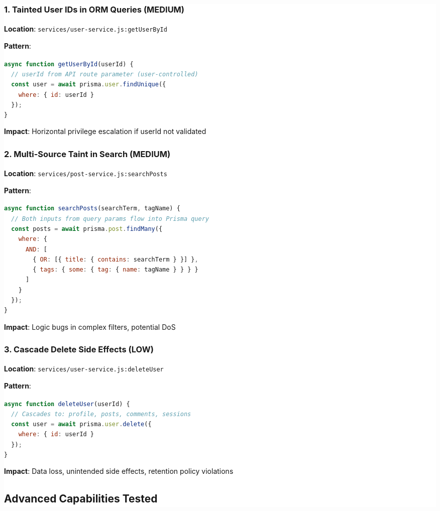 ### 1. Tainted User IDs in ORM Queries (MEDIUM)

**Location**: `services/user-service.js:getUserById`

**Pattern**:
```javascript
async function getUserById(userId) {
  // userId from API route parameter (user-controlled)
  const user = await prisma.user.findUnique({
    where: { id: userId }
  });
}
```

**Impact**: Horizontal privilege escalation if userId not validated

### 2. Multi-Source Taint in Search (MEDIUM)

**Location**: `services/post-service.js:searchPosts`

**Pattern**:
```javascript
async function searchPosts(searchTerm, tagName) {
  // Both inputs from query params flow into Prisma query
  const posts = await prisma.post.findMany({
    where: {
      AND: [
        { OR: [{ title: { contains: searchTerm } }] },
        { tags: { some: { tag: { name: tagName } } } }
      ]
    }
  });
}
```

**Impact**: Logic bugs in complex filters, potential DoS

### 3. Cascade Delete Side Effects (LOW)

**Location**: `services/user-service.js:deleteUser`

**Pattern**:
```javascript
async function deleteUser(userId) {
  // Cascades to: profile, posts, comments, sessions
  const user = await prisma.user.delete({
    where: { id: userId }
  });
}
```

**Impact**: Data loss, unintended side effects, retention policy violations

## Advanced Capabilities Tested
